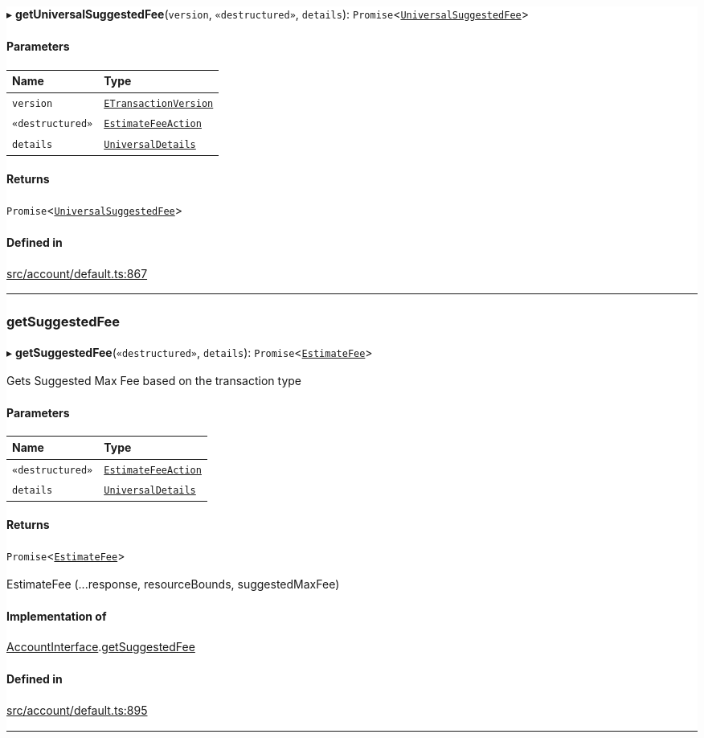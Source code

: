 ▸ **getUniversalSuggestedFee**(`version`, `«destructured»`, `details`): `Promise`<[`UniversalSuggestedFee`](../namespaces/types.md#universalsuggestedfee)\>

#### Parameters

| Name             | Type                                                                                    |
| :--------------- | :-------------------------------------------------------------------------------------- |
| `version`        | [`ETransactionVersion`](../namespaces/types.RPC.RPCSPEC08.API.md#etransactionversion-1) |
| `«destructured»` | [`EstimateFeeAction`](../namespaces/types.md#estimatefeeaction)                         |
| `details`        | [`UniversalDetails`](../interfaces/types.UniversalDetails.md)                           |

#### Returns

`Promise`<[`UniversalSuggestedFee`](../namespaces/types.md#universalsuggestedfee)\>

#### Defined in

[src/account/default.ts:867](https://github.com/starknet-io/starknet.js/blob/v7.5.1/src/account/default.ts#L867)

---

### getSuggestedFee

▸ **getSuggestedFee**(`«destructured»`, `details`): `Promise`<[`EstimateFee`](../interfaces/types.EstimateFee.md)\>

Gets Suggested Max Fee based on the transaction type

#### Parameters

| Name             | Type                                                            |
| :--------------- | :-------------------------------------------------------------- |
| `«destructured»` | [`EstimateFeeAction`](../namespaces/types.md#estimatefeeaction) |
| `details`        | [`UniversalDetails`](../interfaces/types.UniversalDetails.md)   |

#### Returns

`Promise`<[`EstimateFee`](../interfaces/types.EstimateFee.md)\>

EstimateFee (...response, resourceBounds, suggestedMaxFee)

#### Implementation of

[AccountInterface](AccountInterface.md).[getSuggestedFee](AccountInterface.md#getsuggestedfee)

#### Defined in

[src/account/default.ts:895](https://github.com/starknet-io/starknet.js/blob/v7.5.1/src/account/default.ts#L895)

---
